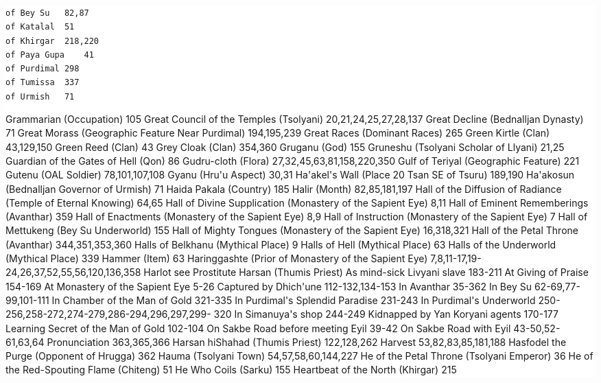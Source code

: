 	of Bey Su	82,87
	of Katalal	51
	of Khirgar	218,220
	of Paya Gupa	41
	of Purdimal	298
	of Tumissa	337
	of Urmish	71
Grammarian	(Occupation)	105
Great Council of the Temples	(Tsolyani)	20,21,24,25,27,28,137
Great Decline	(Bednalljan Dynasty)	71
Great Morass	(Geographic Feature Near Purdimal)	194,195,239
Great Races	(Dominant Races)	265
Green Kirtle	(Clan)	43,129,150
Green Reed	(Clan)	43
Grey Cloak	(Clan)	354,360
Gruganu	(God)	155
Gruneshu	(Tsolyani Scholar of Llyani)	21,25
Guardian of the Gates of Hell	(Qon)	86
Gudru-cloth	(Flora)	27,32,45,63,81,158,220,350
Gulf of Teriyal	(Geographic Feature)	221
Gutenu	(OAL Soldier)	78,101,107,108
Gyanu	(Hru'u Aspect)	30,31
Ha'akel's Wall	(Place 20 Tsan SE of Tsuru)	189,190
Ha'akosun	(Bednalljan Governor of Urmish)	71
Haida Pakala	(Country)	185
Halir	(Month)	82,85,181,197
Hall of the Diffusion of Radiance	(Temple of Eternal Knowing)	64,65
Hall of Divine Supplication	(Monastery of the Sapient Eye)	8,11
Hall of Eminent Rememberings	(Avanthar)	359
Hall of Enactments	(Monastery of the Sapient Eye)	8,9
Hall of Instruction	(Monastery of the Sapient Eye)	7
Hall of Mettukeng		(Bey Su Underworld)	155
Hall of Mighty Tongues	(Monastery of the Sapient Eye)	16,318,321
Hall of the Petal Throne	(Avanthar)	344,351,353,360
Halls of Belkhanu		(Mythical Place)	9
Halls of Hell		(Mythical Place)	63
Halls of the Underworld	(Mythical Place)	339
Hammer	(Item)	63
Haringgashte	(Prior of Monastery of the Sapient Eye)	7,8,11-17,19-24,26,37,52,55,56,120,136,358
Harlot	see Prostitute
Harsan	(Thumis Priest)
	As mind-sick Livyani slave	183-211
	At Giving of Praise	154-169
	At Monastery of the Sapient Eye	5-26
	Captured by Dhich'une	112-132,134-153
	In Avanthar	35-362
	In Bey Su	62-69,77-99,101-111
	In Chamber of the Man of Gold	321-335
	In Purdimal's Splendid Paradise	231-243
	In Purdimal's Underworld	250-256,258-272,274-279,286-294,296,297,299-	320
	In Simanuya's shop	244-249
	Kidnapped by Yan Koryani agents	170-177
	Learning Secret of the Man of Gold	102-104
	On Sakbe Road before meeting Eyil	39-42
	On Sakbe Road with Eyil	43-50,52-61,63,64
	Pronunciation	363,365,366
Harsan hiShahad	(Thumis Priest)	122,128,262
Harvest	53,82,83,85,181,188
Hasfodel the Purge	(Opponent of Hrugga)	362
Hauma	(Tsolyani Town)	54,57,58,60,144,227
He of the Petal Throne	(Tsolyani Emperor)	36
He of the Red-Spouting Flame	(Chiteng)	51
He Who Coils	(Sarku)	155
Heartbeat of the North	(Khirgar)	215